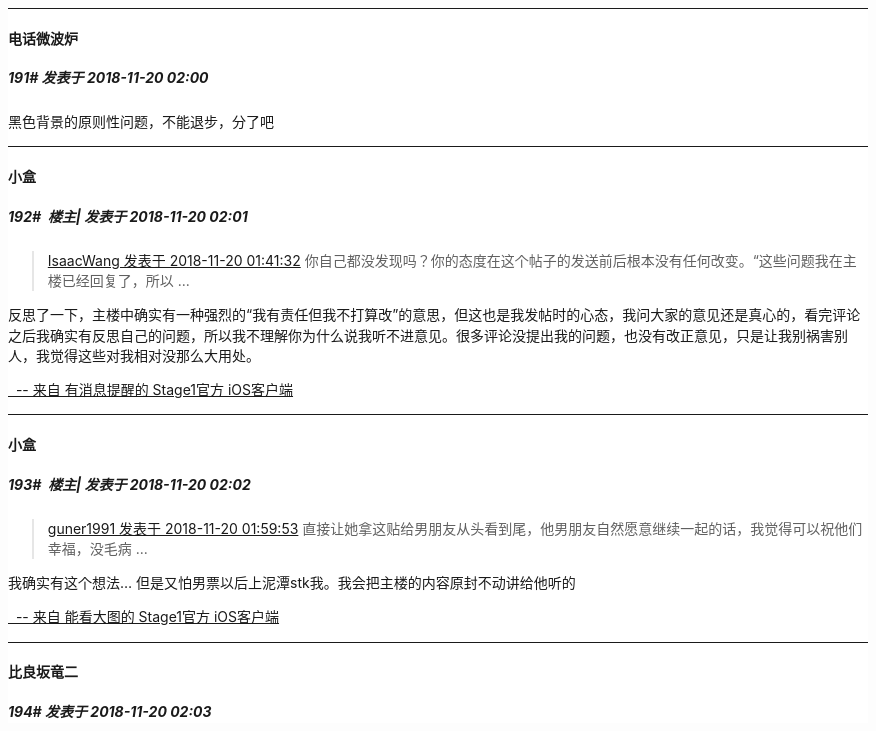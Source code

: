 





-----

####  电话微波炉  
##### 191#       发表于 2018-11-20 02:00




黑色背景的原则性问题，不能退步，分了吧







-----

####  小盒  
##### 192#         楼主| 发表于 2018-11-20 02:01



<blockquote><a href="httphttps://bbs.saraba1st.com/2b/forum.php?mod=redirect&amp;goto=findpost&amp;pid=41654487&amp;ptid=1791857" target="_blank">IsaacWang 发表于 2018-11-20 01:41:32</a>
你自己都没发现吗？你的态度在这个帖子的发送前后根本没有任何改变。“这些问题我在主楼已经回复了，所以 ...</blockquote>反思了一下，主楼中确实有一种强烈的“我有责任但我不打算改”的意思，但这也是我发帖时的心态，我问大家的意见还是真心的，看完评论之后我确实有反思自己的问题，所以我不理解你为什么说我听不进意见。很多评论没提出我的问题，也没有改正意见，只是让我别祸害别人，我觉得这些对我相对没那么大用处。

[  -- 来自 有消息提醒的 Stage1官方 iOS客户端](https://itunes.apple.com/fi/app/saraba1st/id1221237470?mt=8)







-----

####  小盒  
##### 193#         楼主| 发表于 2018-11-20 02:02



<blockquote><a href="httphttps://bbs.saraba1st.com/2b/forum.php?mod=redirect&amp;goto=findpost&amp;pid=41654551&amp;ptid=1791857" target="_blank">guner1991 发表于 2018-11-20 01:59:53</a>
直接让她拿这贴给男朋友从头看到尾，他男朋友自然愿意继续一起的话，我觉得可以祝他们幸福，没毛病 ...</blockquote>我确实有这个想法… 但是又怕男票以后上泥潭stk我。我会把主楼的内容原封不动讲给他听的

[  -- 来自 能看大图的 Stage1官方 iOS客户端](https://itunes.apple.com/fi/app/saraba1st/id1221237470?mt=8)







-----

####  比良坂竜二  
##### 194#       发表于 2018-11-20 02:03
